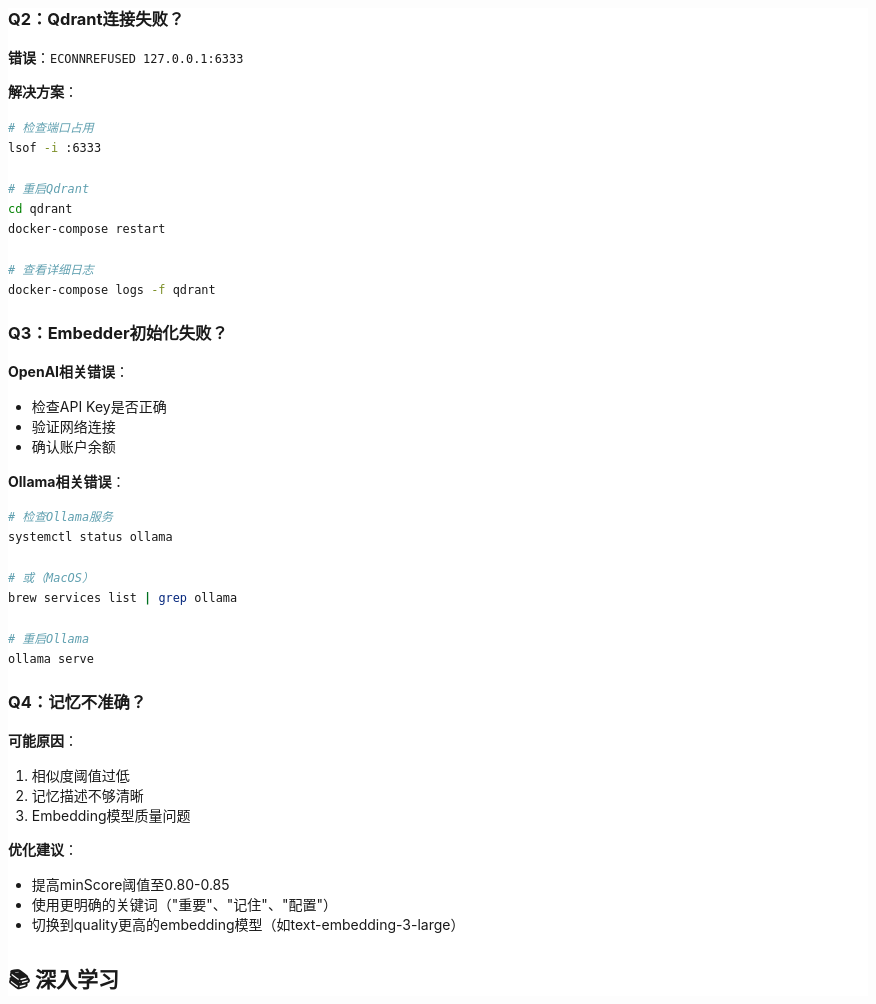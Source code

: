 ### Q2：Qdrant连接失败？

**错误**：`ECONNREFUSED 127.0.0.1:6333`

**解决方案**：

```bash
# 检查端口占用
lsof -i :6333

# 重启Qdrant
cd qdrant
docker-compose restart

# 查看详细日志
docker-compose logs -f qdrant
```

### Q3：Embedder初始化失败？

**OpenAI相关错误**：

- 检查API Key是否正确
- 验证网络连接
- 确认账户余额

**Ollama相关错误**：

```bash
# 检查Ollama服务
systemctl status ollama

# 或（MacOS）
brew services list | grep ollama

# 重启Ollama
ollama serve
```

### Q4：记忆不准确？

**可能原因**：

1. 相似度阈值过低
2. 记忆描述不够清晰
3. Embedding模型质量问题

**优化建议**：

- 提高minScore阈值至0.80-0.85
- 使用更明确的关键词（"重要"、"记住"、"配置"）
- 切换到quality更高的embedding模型（如text-embedding-3-large）

## 📚 深入学习
